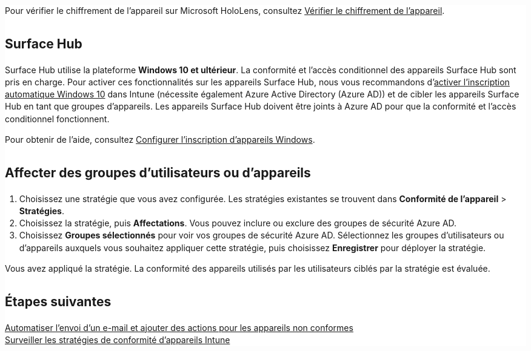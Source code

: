 Pour vérifier le chiffrement de l’appareil sur Microsoft HoloLens, consultez [Vérifier le chiffrement de l’appareil](https://docs.microsoft.com/hololens/hololens-encryption#verify-device-encryption).

## <a name="surface-hub"></a>Surface Hub
Surface Hub utilise la plateforme **Windows 10 et ultérieur**. La conformité et l’accès conditionnel des appareils Surface Hub sont pris en charge. Pour activer ces fonctionnalités sur les appareils Surface Hub, nous vous recommandons d’[activer l’inscription automatique Windows 10](windows-enroll.md) dans Intune (nécessite également Azure Active Directory (Azure AD)) et de cibler les appareils Surface Hub en tant que groupes d’appareils. Les appareils Surface Hub doivent être joints à Azure AD pour que la conformité et l’accès conditionnel fonctionnent.

Pour obtenir de l’aide, consultez [Configurer l’inscription d’appareils Windows](windows-enroll.md).

## <a name="assign-user-or-device-groups"></a>Affecter des groupes d’utilisateurs ou d’appareils

1. Choisissez une stratégie que vous avez configurée. Les stratégies existantes se trouvent dans **Conformité de l’appareil** > **Stratégies**.
2. Choisissez la stratégie, puis **Affectations**. Vous pouvez inclure ou exclure des groupes de sécurité Azure AD.
3. Choisissez **Groupes sélectionnés** pour voir vos groupes de sécurité Azure AD. Sélectionnez les groupes d’utilisateurs ou d’appareils auxquels vous souhaitez appliquer cette stratégie, puis choisissez **Enregistrer** pour déployer la stratégie.

Vous avez appliqué la stratégie. La conformité des appareils utilisés par les utilisateurs ciblés par la stratégie est évaluée.

## <a name="next-steps"></a>Étapes suivantes
[Automatiser l’envoi d’un e-mail et ajouter des actions pour les appareils non conformes](actions-for-noncompliance.md)  
[Surveiller les stratégies de conformité d’appareils Intune](compliance-policy-monitor.md)
